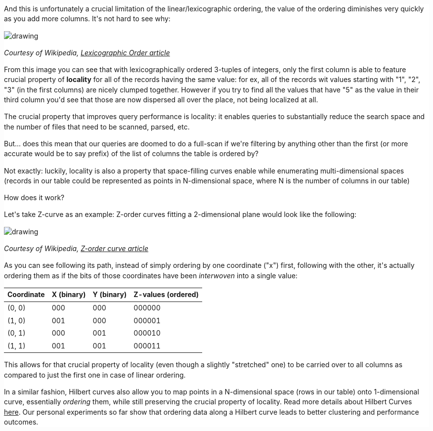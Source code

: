 And this is unfortunately a crucial limitation of the linear/lexicographic ordering, the value of the ordering diminishes very quickly as you add more columns. It's not hard to see why:

<img src="/assets/images/lexicographicorder.png" alt="drawing" width="250"/>

_Courtesy of Wikipedia,_ [_Lexicographic Order article_](https://en.wikipedia.org/wiki/Lexicographic_order)

From this image you can see that with lexicographically ordered 3-tuples of integers, only the first column is able to feature crucial property of **locality** for all of the records having the same value: for ex, all of the records wit values starting with "1", "2", "3" (in the first columns) are nicely clumped together. However if you try to find all the values that have "5" as the value in their third column you'd see that those are now dispersed all over the place, not being localized at all.

The crucial property that improves query performance is locality: it enables queries to substantially reduce the search space and the number of files that need to be scanned, parsed, etc.

But... does this mean that our queries are doomed to do a full-scan if we're filtering by anything other than the first (or more accurate would be to say prefix) of the list of columns the table is ordered by?

Not exactly: luckily, locality is also a property that space-filling curves enable while enumerating multi-dimensional spaces (records in our table could be represented as points in N-dimensional space, where N is the number of columns in our table)

How does it work?

Let's take Z-curve as an example: Z-order curves fitting a 2-dimensional plane would look like the following:

<img src="/assets/images/zordercurve.png" alt="drawing" width="400"/>

_Courtesy of Wikipedia,_ [_Z-order curve article_](https://en.wikipedia.org/wiki/Z-order_curve)

As you can see following its path, instead of simply ordering by one coordinate ("x") first, following with the other, it's actually ordering them as if the bits of those coordinates have been _interwoven_ into a single value:

| Coordinate | X (binary) | Y (binary) | Z-values (ordered) |
| ---| ---| ---| --- |
| (0, 0) | 000 | 000 | 000000 |
| (1, 0) | 001 | 000 | 000001 |
| (0, 1) | 000 | 001 | 000010 |
| (1, 1) | 001 | 001 | 000011 |

This allows for that crucial property of locality (even though a slightly "stretched" one) to be carried over to all columns as compared to just the first one in case of linear ordering.

In a similar fashion, Hilbert curves also allow you to map points in a N-dimensional space (rows in our table) onto 1-dimensional curve, essentially _ordering_ them, while still preserving the crucial property of locality. Read more details about Hilbert Curves [here](https://drum.lib.umd.edu/handle/1903/804). Our personal experiments so far show that ordering data along a Hilbert curve leads to better clustering and performance outcomes.
